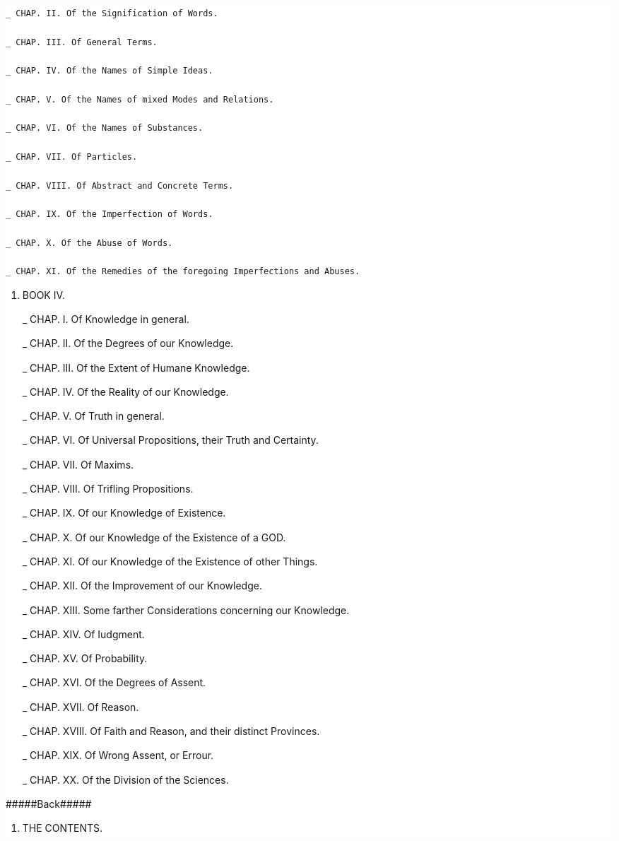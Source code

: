     _ CHAP. II. Of the Signification of Words.

    _ CHAP. III. Of General Terms.

    _ CHAP. IV. Of the Names of Simple Ideas.

    _ CHAP. V. Of the Names of mixed Modes and Relations.

    _ CHAP. VI. Of the Names of Substances.

    _ CHAP. VII. Of Particles.

    _ CHAP. VIII. Of Abstract and Concrete Terms.

    _ CHAP. IX. Of the Imperfection of Words.

    _ CHAP. X. Of the Abuse of Words.

    _ CHAP. XI. Of the Remedies of the foregoing Imperfections and Abuses.

1. BOOK IV.

    _ CHAP. I. Of Knowledge in general.

    _ CHAP. II. Of the Degrees of our Knowledge.

    _ CHAP. III. Of the Extent of Humane Knowledge.

    _ CHAP. IV. Of the Reality of our Knowledge.

    _ CHAP. V. Of Truth in general.

    _ CHAP. VI. Of Universal Propositions, their Truth and Certainty.

    _ CHAP. VII. Of Maxims.

    _ CHAP. VIII. Of Trifling Propositions.

    _ CHAP. IX. Of our Knowledge of Existence.

    _ CHAP. X. Of our Knowledge of the Existence of a GOD.

    _ CHAP. XI. Of our Knowledge of the Existence of other Things.

    _ CHAP. XII. Of the Improvement of our Knowledge.

    _ CHAP. XIII. Some farther Considerations concerning our Knowledge.

    _ CHAP. XIV. Of Iudgment.

    _ CHAP. XV. Of Probability.

    _ CHAP. XVI. Of the Degrees of Assent.

    _ CHAP. XVII. Of Reason.

    _ CHAP. XVIII. Of Faith and Reason, and their distinct Provinces.

    _ CHAP. XIX. Of Wrong Assent, or Errour.

    _ CHAP. XX. Of the Division of the Sciences.

#####Back#####

1. THE CONTENTS.
